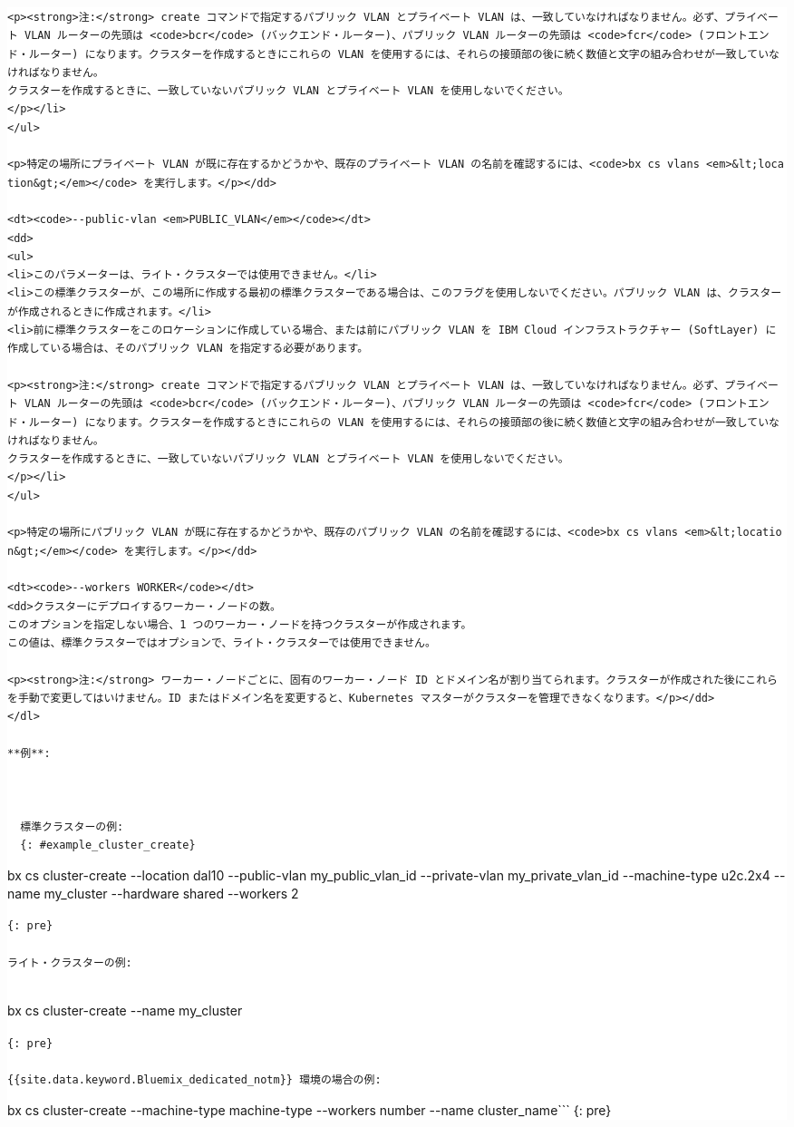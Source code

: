 ```
<p><strong>注:</strong> create コマンドで指定するパブリック VLAN とプライベート VLAN は、一致していなければなりません。必ず、プライベート VLAN ルーターの先頭は <code>bcr</code> (バックエンド・ルーター)、パブリック VLAN ルーターの先頭は <code>fcr</code> (フロントエンド・ルーター) になります。クラスターを作成するときにこれらの VLAN を使用するには、それらの接頭部の後に続く数値と文字の組み合わせが一致していなければなりません。
クラスターを作成するときに、一致していないパブリック VLAN とプライベート VLAN を使用しないでください。
</p></li>
</ul>

<p>特定の場所にプライベート VLAN が既に存在するかどうかや、既存のプライベート VLAN の名前を確認するには、<code>bx cs vlans <em>&lt;location&gt;</em></code> を実行します。</p></dd>

<dt><code>--public-vlan <em>PUBLIC_VLAN</em></code></dt>
<dd>
<ul>
<li>このパラメーターは、ライト・クラスターでは使用できません。</li>
<li>この標準クラスターが、この場所に作成する最初の標準クラスターである場合は、このフラグを使用しないでください。パブリック VLAN は、クラスターが作成されるときに作成されます。</li>
<li>前に標準クラスターをこのロケーションに作成している場合、または前にパブリック VLAN を IBM Cloud インフラストラクチャー (SoftLayer) に作成している場合は、そのパブリック VLAN を指定する必要があります。

<p><strong>注:</strong> create コマンドで指定するパブリック VLAN とプライベート VLAN は、一致していなければなりません。必ず、プライベート VLAN ルーターの先頭は <code>bcr</code> (バックエンド・ルーター)、パブリック VLAN ルーターの先頭は <code>fcr</code> (フロントエンド・ルーター) になります。クラスターを作成するときにこれらの VLAN を使用するには、それらの接頭部の後に続く数値と文字の組み合わせが一致していなければなりません。
クラスターを作成するときに、一致していないパブリック VLAN とプライベート VLAN を使用しないでください。
</p></li>
</ul>

<p>特定の場所にパブリック VLAN が既に存在するかどうかや、既存のパブリック VLAN の名前を確認するには、<code>bx cs vlans <em>&lt;location&gt;</em></code> を実行します。</p></dd>

<dt><code>--workers WORKER</code></dt>
<dd>クラスターにデプロイするワーカー・ノードの数。
このオプションを指定しない場合、1 つのワーカー・ノードを持つクラスターが作成されます。
この値は、標準クラスターではオプションで、ライト・クラスターでは使用できません。

<p><strong>注:</strong> ワーカー・ノードごとに、固有のワーカー・ノード ID とドメイン名が割り当てられます。クラスターが作成された後にこれらを手動で変更してはいけません。ID またはドメイン名を変更すると、Kubernetes マスターがクラスターを管理できなくなります。</p></dd>
</dl>

**例**:

  

  標準クラスターの例:
  {: #example_cluster_create}

  ```
  bx cs cluster-create --location dal10 --public-vlan my_public_vlan_id --private-vlan my_private_vlan_id --machine-type u2c.2x4 --name my_cluster --hardware shared --workers 2
  ```
  {: pre}

  ライト・クラスターの例:
  

  ```
  bx cs cluster-create --name my_cluster
  ```
  {: pre}

  {{site.data.keyword.Bluemix_dedicated_notm}} 環境の場合の例:

  ```
bx cs cluster-create --machine-type machine-type --workers number --name cluster_name```
  {: pre}

